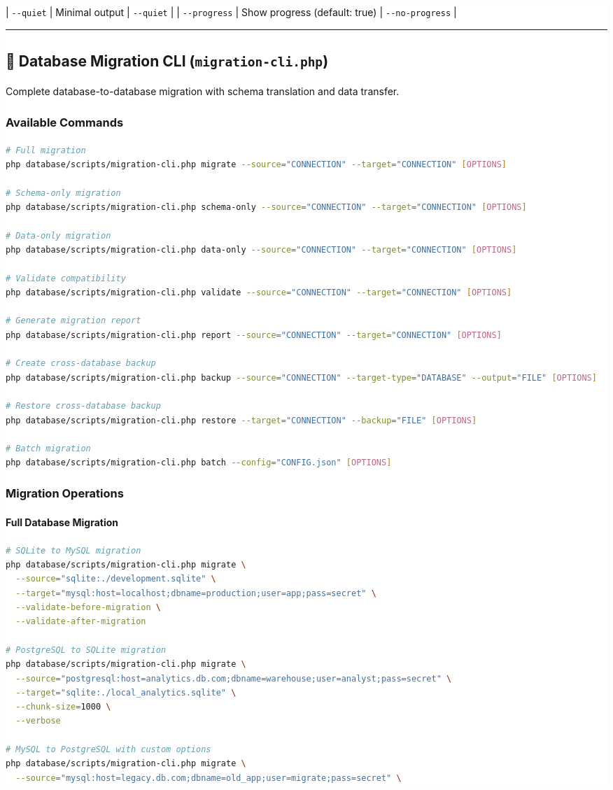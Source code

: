 | `--quiet` | Minimal output | `--quiet` |
| `--progress` | Show progress (default: true) | `--no-progress` |

---

## 🔄 **Database Migration CLI** (`migration-cli.php`)

Complete database-to-database migration with schema translation and data transfer.

### **Available Commands**

```bash
# Full migration
php database/scripts/migration-cli.php migrate --source="CONNECTION" --target="CONNECTION" [OPTIONS]

# Schema-only migration
php database/scripts/migration-cli.php schema-only --source="CONNECTION" --target="CONNECTION" [OPTIONS]

# Data-only migration  
php database/scripts/migration-cli.php data-only --source="CONNECTION" --target="CONNECTION" [OPTIONS]

# Validate compatibility
php database/scripts/migration-cli.php validate --source="CONNECTION" --target="CONNECTION" [OPTIONS]

# Generate migration report
php database/scripts/migration-cli.php report --source="CONNECTION" --target="CONNECTION" [OPTIONS]

# Create cross-database backup
php database/scripts/migration-cli.php backup --source="CONNECTION" --target-type="DATABASE" --output="FILE" [OPTIONS]

# Restore cross-database backup
php database/scripts/migration-cli.php restore --target="CONNECTION" --backup="FILE" [OPTIONS]

# Batch migration
php database/scripts/migration-cli.php batch --config="CONFIG.json" [OPTIONS]
```

### **Migration Operations**

#### **Full Database Migration**
```bash
# SQLite to MySQL migration
php database/scripts/migration-cli.php migrate \
  --source="sqlite:./development.sqlite" \
  --target="mysql:host=localhost;dbname=production;user=app;pass=secret" \
  --validate-before-migration \
  --validate-after-migration

# PostgreSQL to SQLite migration
php database/scripts/migration-cli.php migrate \
  --source="postgresql:host=analytics.db.com;dbname=warehouse;user=analyst;pass=secret" \
  --target="sqlite:./local_analytics.sqlite" \
  --chunk-size=1000 \
  --verbose

# MySQL to PostgreSQL with custom options
php database/scripts/migration-cli.php migrate \
  --source="mysql:host=legacy.db.com;dbname=old_app;user=migrate;pass=secret" \
```